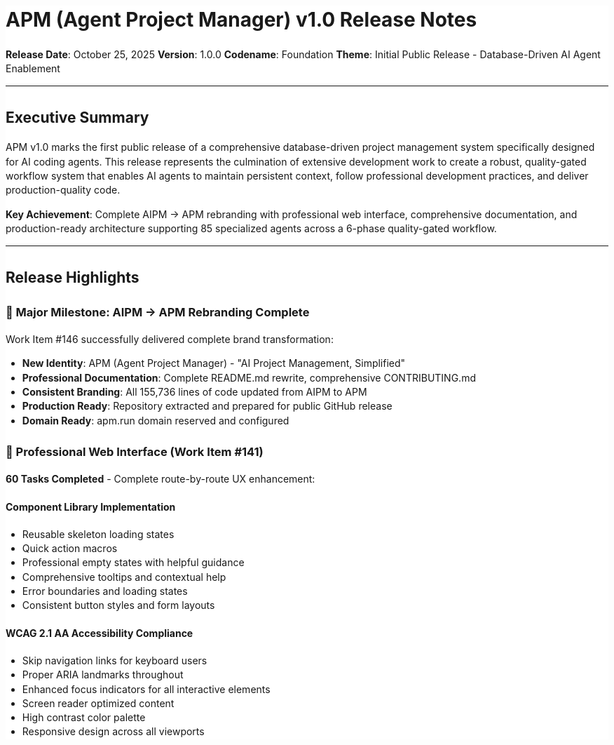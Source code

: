 # APM (Agent Project Manager) v1.0 Release Notes

**Release Date**: October 25, 2025
**Version**: 1.0.0
**Codename**: Foundation
**Theme**: Initial Public Release - Database-Driven AI Agent Enablement

---

## Executive Summary

APM v1.0 marks the first public release of a comprehensive database-driven project management system specifically designed for AI coding agents. This release represents the culmination of extensive development work to create a robust, quality-gated workflow system that enables AI agents to maintain persistent context, follow professional development practices, and deliver production-quality code.

**Key Achievement**: Complete AIPM → APM rebranding with professional web interface, comprehensive documentation, and production-ready architecture supporting 85 specialized agents across a 6-phase quality-gated workflow.

---

## Release Highlights

### 🎯 Major Milestone: AIPM → APM Rebranding Complete

Work Item #146 successfully delivered complete brand transformation:

- **New Identity**: APM (Agent Project Manager) - "AI Project Management, Simplified"
- **Professional Documentation**: Complete README.md rewrite, comprehensive CONTRIBUTING.md
- **Consistent Branding**: All 155,736 lines of code updated from AIPM to APM
- **Production Ready**: Repository extracted and prepared for public GitHub release
- **Domain Ready**: apm.run domain reserved and configured

### 🎨 Professional Web Interface (Work Item #141)

**60 Tasks Completed** - Complete route-by-route UX enhancement:

#### Component Library Implementation
- Reusable skeleton loading states
- Quick action macros
- Professional empty states with helpful guidance
- Comprehensive tooltips and contextual help
- Error boundaries and loading states
- Consistent button styles and form layouts

#### WCAG 2.1 AA Accessibility Compliance
- Skip navigation links for keyboard users
- Proper ARIA landmarks throughout
- Enhanced focus indicators for all interactive elements
- Screen reader optimized content
- High contrast color palette
- Responsive design across all viewports
